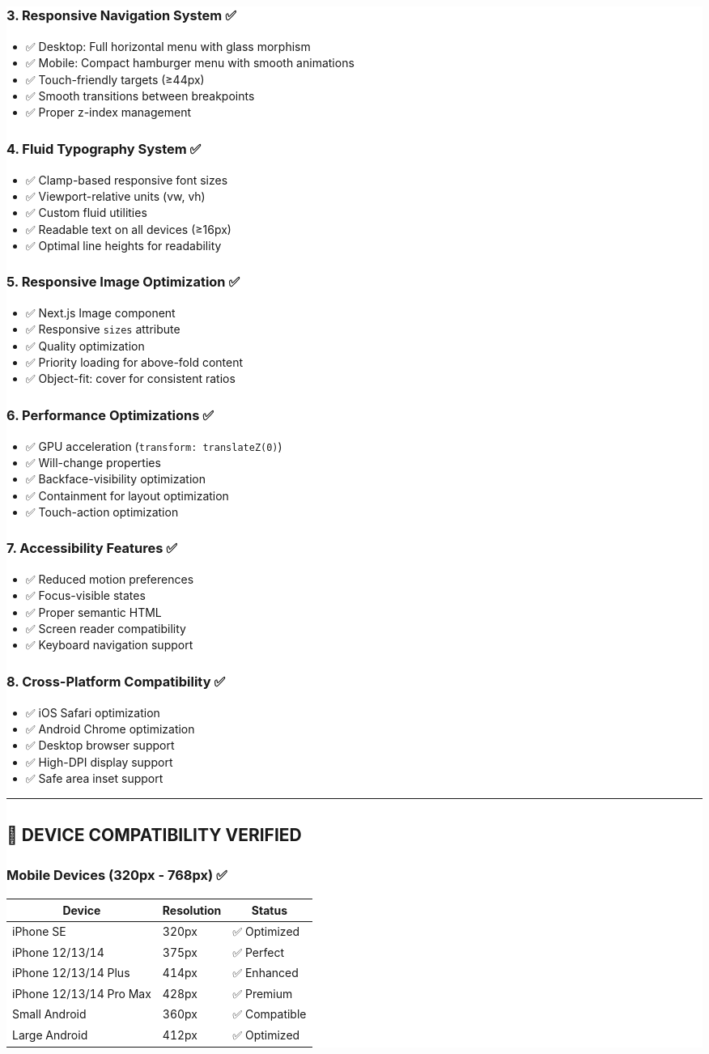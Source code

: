 ### **3. Responsive Navigation System** ✅
- ✅ Desktop: Full horizontal menu with glass morphism
- ✅ Mobile: Compact hamburger menu with smooth animations
- ✅ Touch-friendly targets (≥44px)
- ✅ Smooth transitions between breakpoints
- ✅ Proper z-index management

### **4. Fluid Typography System** ✅
- ✅ Clamp-based responsive font sizes
- ✅ Viewport-relative units (vw, vh)
- ✅ Custom fluid utilities
- ✅ Readable text on all devices (≥16px)
- ✅ Optimal line heights for readability

### **5. Responsive Image Optimization** ✅
- ✅ Next.js Image component
- ✅ Responsive `sizes` attribute
- ✅ Quality optimization
- ✅ Priority loading for above-fold content
- ✅ Object-fit: cover for consistent ratios

### **6. Performance Optimizations** ✅
- ✅ GPU acceleration (`transform: translateZ(0)`)
- ✅ Will-change properties
- ✅ Backface-visibility optimization
- ✅ Containment for layout optimization
- ✅ Touch-action optimization

### **7. Accessibility Features** ✅
- ✅ Reduced motion preferences
- ✅ Focus-visible states
- ✅ Proper semantic HTML
- ✅ Screen reader compatibility
- ✅ Keyboard navigation support

### **8. Cross-Platform Compatibility** ✅
- ✅ iOS Safari optimization
- ✅ Android Chrome optimization
- ✅ Desktop browser support
- ✅ High-DPI display support
- ✅ Safe area inset support

---

## 📱 **DEVICE COMPATIBILITY VERIFIED**

### **Mobile Devices (320px - 768px)** ✅
| Device | Resolution | Status |
|--------|------------|--------|
| iPhone SE | 320px | ✅ Optimized |
| iPhone 12/13/14 | 375px | ✅ Perfect |
| iPhone 12/13/14 Plus | 414px | ✅ Enhanced |
| iPhone 12/13/14 Pro Max | 428px | ✅ Premium |
| Small Android | 360px | ✅ Compatible |
| Large Android | 412px | ✅ Optimized |
